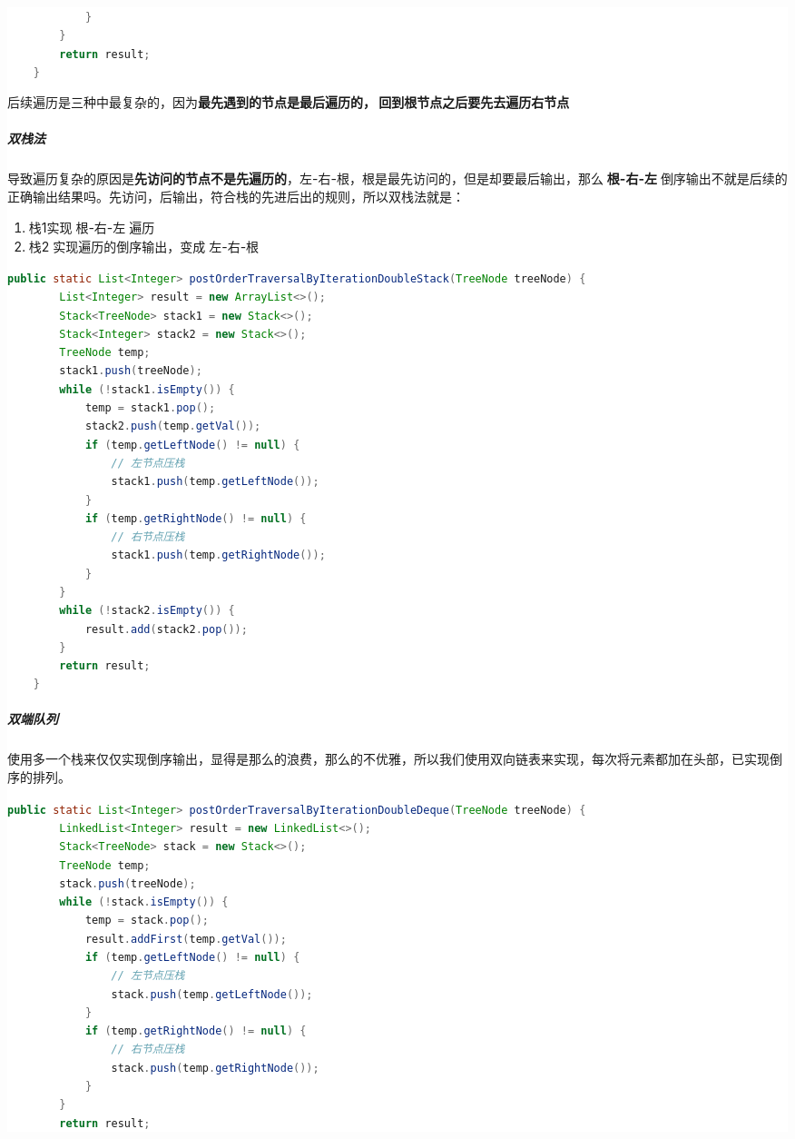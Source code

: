 ```java
            }
        }
        return result;
    }
```

后续遍历是三种中最复杂的，因为**最先遇到的节点是最后遍历的， 回到根节点之后要先去遍历右节点**

##### 双栈法

导致遍历复杂的原因是**先访问的节点不是先遍历的**，左-右-根，根是最先访问的，但是却要最后输出，那么 **根-右-左** 倒序输出不就是后续的正确输出结果吗。先访问，后输出，符合栈的先进后出的规则，所以双栈法就是：

1. 栈1实现 根-右-左 遍历
2. 栈2 实现遍历的倒序输出，变成 左-右-根

```java
public static List<Integer> postOrderTraversalByIterationDoubleStack(TreeNode treeNode) {
        List<Integer> result = new ArrayList<>();
        Stack<TreeNode> stack1 = new Stack<>();
        Stack<Integer> stack2 = new Stack<>();
        TreeNode temp;
        stack1.push(treeNode);
        while (!stack1.isEmpty()) {
            temp = stack1.pop();
            stack2.push(temp.getVal());
            if (temp.getLeftNode() != null) {
                // 左节点压栈
                stack1.push(temp.getLeftNode());
            }
            if (temp.getRightNode() != null) {
                // 右节点压栈
                stack1.push(temp.getRightNode());
            }
        }
        while (!stack2.isEmpty()) {
            result.add(stack2.pop());
        }
        return result;
    }
```



##### 双端队列

使用多一个栈来仅仅实现倒序输出，显得是那么的浪费，那么的不优雅，所以我们使用双向链表来实现，每次将元素都加在头部，已实现倒序的排列。

```java
public static List<Integer> postOrderTraversalByIterationDoubleDeque(TreeNode treeNode) {
        LinkedList<Integer> result = new LinkedList<>();
        Stack<TreeNode> stack = new Stack<>();
        TreeNode temp;
        stack.push(treeNode);
        while (!stack.isEmpty()) {
            temp = stack.pop();
            result.addFirst(temp.getVal());
            if (temp.getLeftNode() != null) {
                // 左节点压栈
                stack.push(temp.getLeftNode());
            }
            if (temp.getRightNode() != null) {
                // 右节点压栈
                stack.push(temp.getRightNode());
            }
        }
        return result;
```